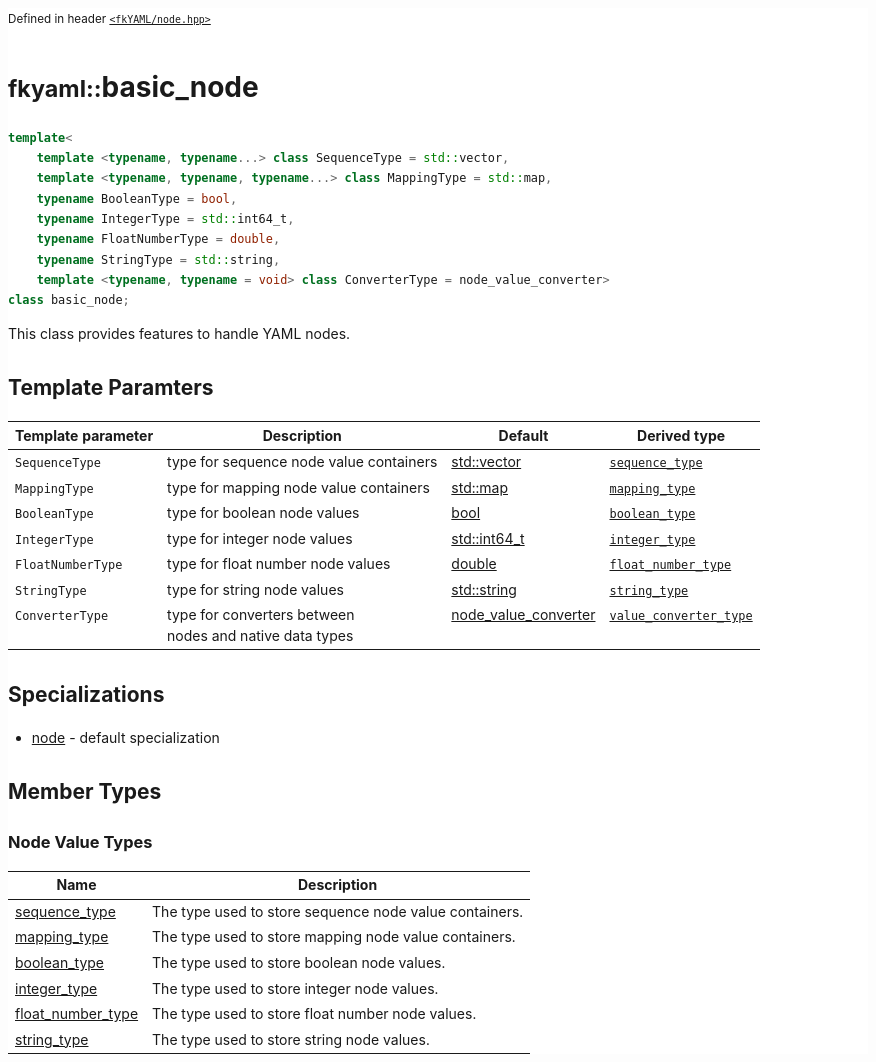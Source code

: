<small>Defined in header [`<fkYAML/node.hpp>`](https://github.com/fktn-k/fkYAML/blob/develop/include/fkYAML/node.hpp)</small>

# <small>fkyaml::</small>basic_node

```cpp
template<
    template <typename, typename...> class SequenceType = std::vector,
    template <typename, typename, typename...> class MappingType = std::map,
    typename BooleanType = bool,
    typename IntegerType = std::int64_t,
    typename FloatNumberType = double,
    typename StringType = std::string,
    template <typename, typename = void> class ConverterType = node_value_converter>
class basic_node;
```

This class provides features to handle YAML nodes.

## **Template Paramters**

| Template parameter | Description                                                  | Default                                                              | Derived type                                      |
|--------------------|--------------------------------------------------------------|----------------------------------------------------------------------|---------------------------------------------------|
| `SequenceType`     | type for sequence node value containers                      | [std::vector](https://en.cppreference.com/w/cpp/container/vector)    | [`sequence_type`](sequence_type.md)               |
| `MappingType`      | type for mapping node value containers                       | [std::map](https://en.cppreference.com/w/cpp/container/map)          | [`mapping_type`](mapping_type.md)                 |
| `BooleanType`      | type for boolean node values                                 | [bool](https://en.cppreference.com/w/cpp/keyword/bool)               | [`boolean_type`](boolean_type.md)                 |
| `IntegerType`      | type for integer node values                                 | [std::int64_t](https://en.cppreference.com/w/cpp/types/integer)      | [`integer_type`](integer_type.md)                 |
| `FloatNumberType`  | type for float number node values                            | [double](https://en.cppreference.com/w/cpp/keyword/double)           | [`float_number_type`](float_number_type.md)       |
| `StringType`       | type for string node values                                  | [std::string](https://en.cppreference.com/w/cpp/string/basic_string) | [`string_type`](string_type.md)                   |
| `ConverterType`    | type for converters between <br> nodes and native data types | [node_value_converter](../node_value_converter/index.md)             | [`value_converter_type`](value_converter_type.md) |

## **Specializations**

* [node](node.md) - default specialization

## **Member Types**

### Node Value Types
| Name                                      | Description                                            |
| ----------------------------------------- | ------------------------------------------------------ |
| [sequence_type](sequence_type.md)         | The type used to store sequence node value containers. |
| [mapping_type](mapping_type.md)           | The type used to store mapping node value containers.  |
| [boolean_type](boolean_type.md)           | The type used to store boolean node values.            |
| [integer_type](integer_type.md)           | The type used to store integer node values.            |
| [float_number_type](float_number_type.md) | The type used to store float number node values.       |
| [string_type](string_type.md)             | The type used to store string node values.             |
